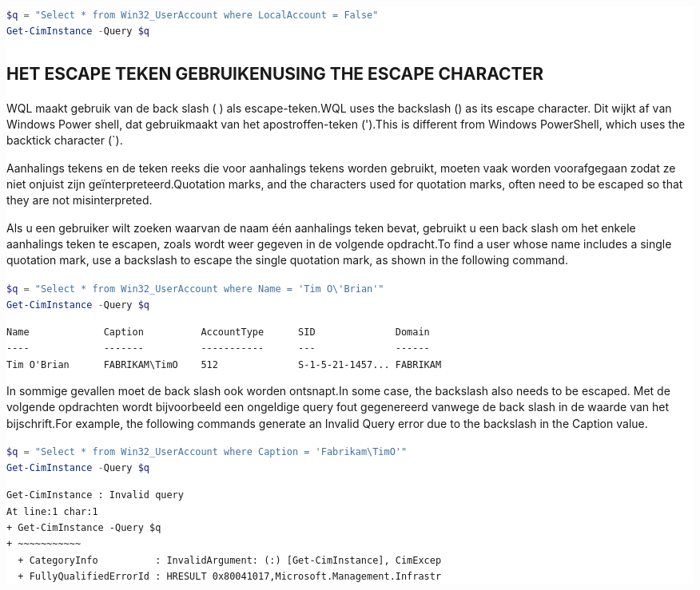 ```powershell
$q = "Select * from Win32_UserAccount where LocalAccount = False"
Get-CimInstance -Query $q
```

## <a name="using-the-escape-character"></a><span data-ttu-id="596a4-244">HET ESCAPE TEKEN GEBRUIKEN</span><span class="sxs-lookup"><span data-stu-id="596a4-244">USING THE ESCAPE CHARACTER</span></span>

<span data-ttu-id="596a4-245">WQL maakt gebruik van de back slash ( \) als escape-teken.</span><span class="sxs-lookup"><span data-stu-id="596a4-245">WQL uses the backslash (\) as its escape character.</span></span> <span data-ttu-id="596a4-246">Dit wijkt af van Windows Power shell, dat gebruikmaakt van het apostroffen-teken (').</span><span class="sxs-lookup"><span data-stu-id="596a4-246">This is different from Windows PowerShell, which uses the backtick character (\`).</span></span>

<span data-ttu-id="596a4-247">Aanhalings tekens en de teken reeks die voor aanhalings tekens worden gebruikt, moeten vaak worden voorafgegaan zodat ze niet onjuist zijn geïnterpreteerd.</span><span class="sxs-lookup"><span data-stu-id="596a4-247">Quotation marks, and the characters used for quotation marks, often need to be escaped so that they are not misinterpreted.</span></span>

<span data-ttu-id="596a4-248">Als u een gebruiker wilt zoeken waarvan de naam één aanhalings teken bevat, gebruikt u een back slash om het enkele aanhalings teken te escapen, zoals wordt weer gegeven in de volgende opdracht.</span><span class="sxs-lookup"><span data-stu-id="596a4-248">To find a user whose name includes a single quotation mark, use a backslash to escape the single quotation mark, as shown in the following command.</span></span>

```powershell
$q = "Select * from Win32_UserAccount where Name = 'Tim O\'Brian'"
Get-CimInstance -Query $q
```

```output
Name             Caption          AccountType      SID              Domain
----             -------          -----------      ---              ------
Tim O'Brian      FABRIKAM\TimO    512              S-1-5-21-1457... FABRIKAM
```

<span data-ttu-id="596a4-249">In sommige gevallen moet de back slash ook worden ontsnapt.</span><span class="sxs-lookup"><span data-stu-id="596a4-249">In some case, the backslash also needs to be escaped.</span></span> <span data-ttu-id="596a4-250">Met de volgende opdrachten wordt bijvoorbeeld een ongeldige query fout gegenereerd vanwege de back slash in de waarde van het bijschrift.</span><span class="sxs-lookup"><span data-stu-id="596a4-250">For example, the following commands generate an Invalid Query error due to the backslash in the Caption value.</span></span>

```powershell
$q = "Select * from Win32_UserAccount where Caption = 'Fabrikam\TimO'"
Get-CimInstance -Query $q
```

```output
Get-CimInstance : Invalid query
At line:1 char:1
+ Get-CimInstance -Query $q
+ ~~~~~~~~~~~
  + CategoryInfo          : InvalidArgument: (:) [Get-CimInstance], CimExcep
  + FullyQualifiedErrorId : HRESULT 0x80041017,Microsoft.Management.Infrastr
```
